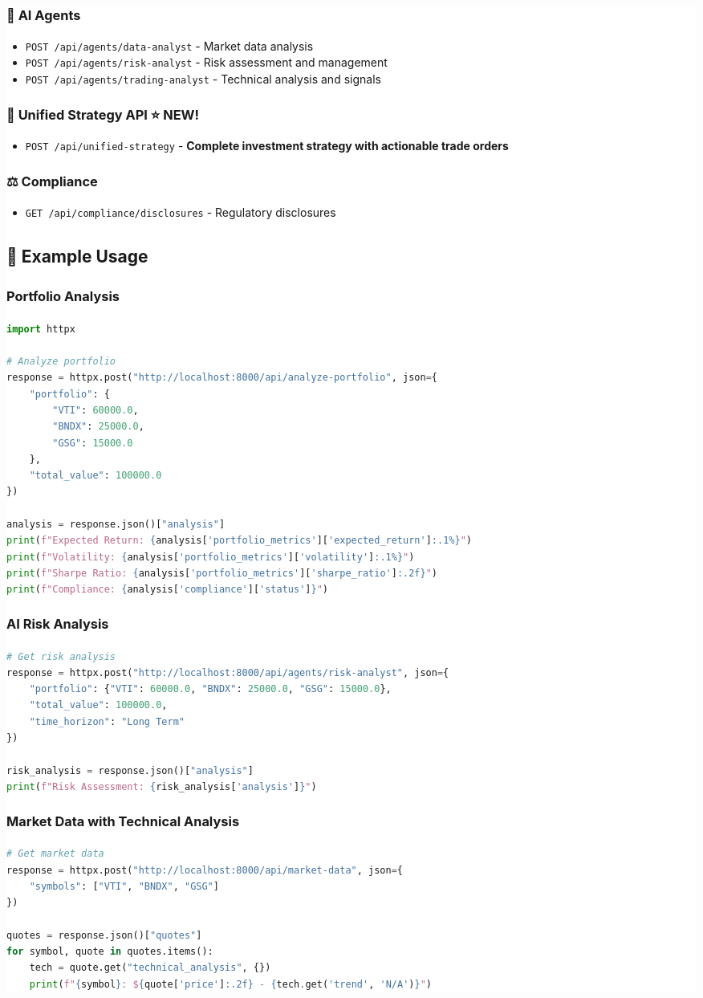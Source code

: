 ### 🤖 **AI Agents**
- `POST /api/agents/data-analyst` - Market data analysis
- `POST /api/agents/risk-analyst` - Risk assessment and management
- `POST /api/agents/trading-analyst` - Technical analysis and signals

### 🚀 **Unified Strategy API** ⭐ NEW!
- `POST /api/unified-strategy` - **Complete investment strategy with actionable trade orders**

### ⚖️ **Compliance**
- `GET /api/compliance/disclosures` - Regulatory disclosures

## 🧪 **Example Usage**

### **Portfolio Analysis**
```python
import httpx

# Analyze portfolio
response = httpx.post("http://localhost:8000/api/analyze-portfolio", json={
    "portfolio": {
        "VTI": 60000.0,
        "BNDX": 25000.0,
        "GSG": 15000.0
    },
    "total_value": 100000.0
})

analysis = response.json()["analysis"]
print(f"Expected Return: {analysis['portfolio_metrics']['expected_return']:.1%}")
print(f"Volatility: {analysis['portfolio_metrics']['volatility']:.1%}")
print(f"Sharpe Ratio: {analysis['portfolio_metrics']['sharpe_ratio']:.2f}")
print(f"Compliance: {analysis['compliance']['status']}")
```

### **AI Risk Analysis**
```python
# Get risk analysis
response = httpx.post("http://localhost:8000/api/agents/risk-analyst", json={
    "portfolio": {"VTI": 60000.0, "BNDX": 25000.0, "GSG": 15000.0},
    "total_value": 100000.0,
    "time_horizon": "Long Term"
})

risk_analysis = response.json()["analysis"]
print(f"Risk Assessment: {risk_analysis['analysis']}")
```

### **Market Data with Technical Analysis**
```python
# Get market data
response = httpx.post("http://localhost:8000/api/market-data", json={
    "symbols": ["VTI", "BNDX", "GSG"]
})

quotes = response.json()["quotes"]
for symbol, quote in quotes.items():
    tech = quote.get("technical_analysis", {})
    print(f"{symbol}: ${quote['price']:.2f} - {tech.get('trend', 'N/A')}")
```

